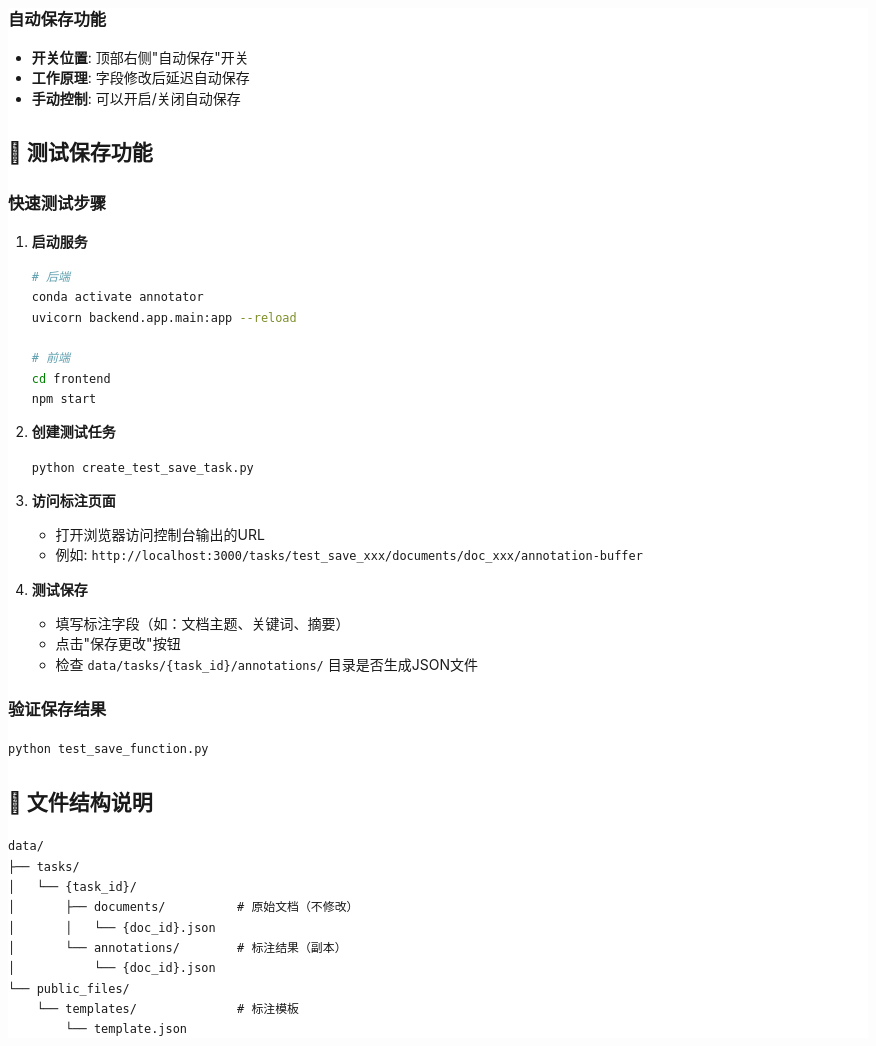 ### 自动保存功能
- **开关位置**: 顶部右侧"自动保存"开关
- **工作原理**: 字段修改后延迟自动保存
- **手动控制**: 可以开启/关闭自动保存

## 🧪 测试保存功能

### 快速测试步骤
1. **启动服务**
   ```bash
   # 后端
   conda activate annotator
   uvicorn backend.app.main:app --reload
   
   # 前端
   cd frontend
   npm start
   ```

2. **创建测试任务**
   ```bash
   python create_test_save_task.py
   ```

3. **访问标注页面**
   - 打开浏览器访问控制台输出的URL
   - 例如: `http://localhost:3000/tasks/test_save_xxx/documents/doc_xxx/annotation-buffer`

4. **测试保存**
   - 填写标注字段（如：文档主题、关键词、摘要）
   - 点击"保存更改"按钮
   - 检查 `data/tasks/{task_id}/annotations/` 目录是否生成JSON文件

### 验证保存结果
```bash
python test_save_function.py
```

## 📂 文件结构说明

```
data/
├── tasks/
│   └── {task_id}/
│       ├── documents/          # 原始文档（不修改）
│       │   └── {doc_id}.json
│       └── annotations/        # 标注结果（副本）
│           └── {doc_id}.json
└── public_files/
    └── templates/              # 标注模板
        └── template.json
```
